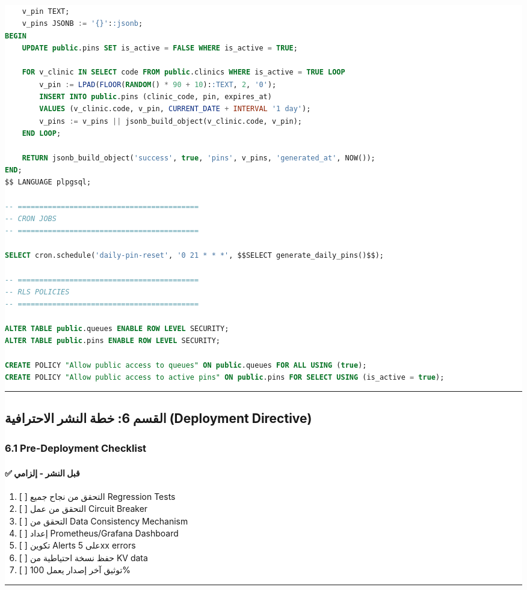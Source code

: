 ```sql
    v_pin TEXT;
    v_pins JSONB := '{}'::jsonb;
BEGIN
    UPDATE public.pins SET is_active = FALSE WHERE is_active = TRUE;
    
    FOR v_clinic IN SELECT code FROM public.clinics WHERE is_active = TRUE LOOP
        v_pin := LPAD(FLOOR(RANDOM() * 90 + 10)::TEXT, 2, '0');
        INSERT INTO public.pins (clinic_code, pin, expires_at)
        VALUES (v_clinic.code, v_pin, CURRENT_DATE + INTERVAL '1 day');
        v_pins := v_pins || jsonb_build_object(v_clinic.code, v_pin);
    END LOOP;
    
    RETURN jsonb_build_object('success', true, 'pins', v_pins, 'generated_at', NOW());
END;
$$ LANGUAGE plpgsql;

-- ==========================================
-- CRON JOBS
-- ==========================================

SELECT cron.schedule('daily-pin-reset', '0 21 * * *', $$SELECT generate_daily_pins()$$);

-- ==========================================
-- RLS POLICIES
-- ==========================================

ALTER TABLE public.queues ENABLE ROW LEVEL SECURITY;
ALTER TABLE public.pins ENABLE ROW LEVEL SECURITY;

CREATE POLICY "Allow public access to queues" ON public.queues FOR ALL USING (true);
CREATE POLICY "Allow public access to active pins" ON public.pins FOR SELECT USING (is_active = true);
```

---

## القسم 6: خطة النشر الاحترافية (Deployment Directive)

### 6.1 Pre-Deployment Checklist

#### ✅ قبل النشر - إلزامي
1. [ ] التحقق من نجاح جميع Regression Tests
2. [ ] التحقق من عمل Circuit Breaker
3. [ ] التحقق من Data Consistency Mechanism
4. [ ] إعداد Prometheus/Grafana Dashboard
5. [ ] تكوين Alerts على 5xx errors
6. [ ] حفظ نسخة احتياطية من KV data
7. [ ] توثيق آخر إصدار يعمل 100%

---

